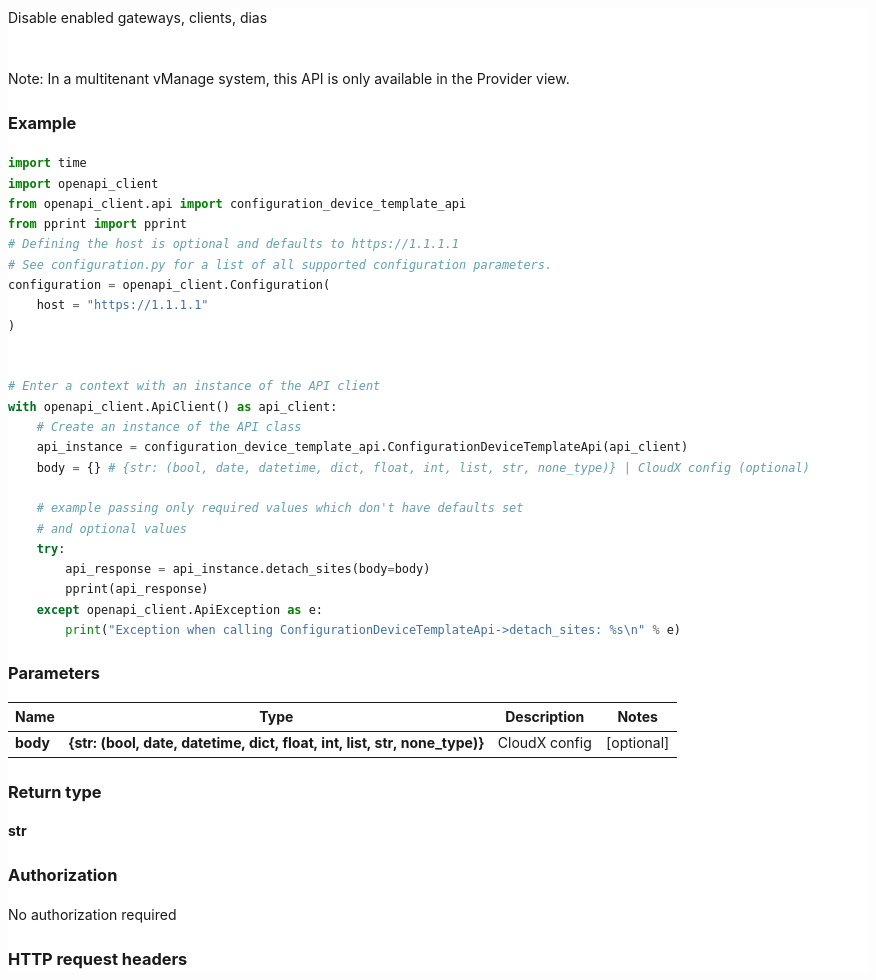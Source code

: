 

Disable enabled gateways, clients, dias<br><br><br>Note: In a multitenant vManage system, this API is only available in the Provider view.

### Example


```python
import time
import openapi_client
from openapi_client.api import configuration_device_template_api
from pprint import pprint
# Defining the host is optional and defaults to https://1.1.1.1
# See configuration.py for a list of all supported configuration parameters.
configuration = openapi_client.Configuration(
    host = "https://1.1.1.1"
)


# Enter a context with an instance of the API client
with openapi_client.ApiClient() as api_client:
    # Create an instance of the API class
    api_instance = configuration_device_template_api.ConfigurationDeviceTemplateApi(api_client)
    body = {} # {str: (bool, date, datetime, dict, float, int, list, str, none_type)} | CloudX config (optional)

    # example passing only required values which don't have defaults set
    # and optional values
    try:
        api_response = api_instance.detach_sites(body=body)
        pprint(api_response)
    except openapi_client.ApiException as e:
        print("Exception when calling ConfigurationDeviceTemplateApi->detach_sites: %s\n" % e)
```


### Parameters

Name | Type | Description  | Notes
------------- | ------------- | ------------- | -------------
 **body** | **{str: (bool, date, datetime, dict, float, int, list, str, none_type)}**| CloudX config | [optional]

### Return type

**str**

### Authorization

No authorization required

### HTTP request headers
